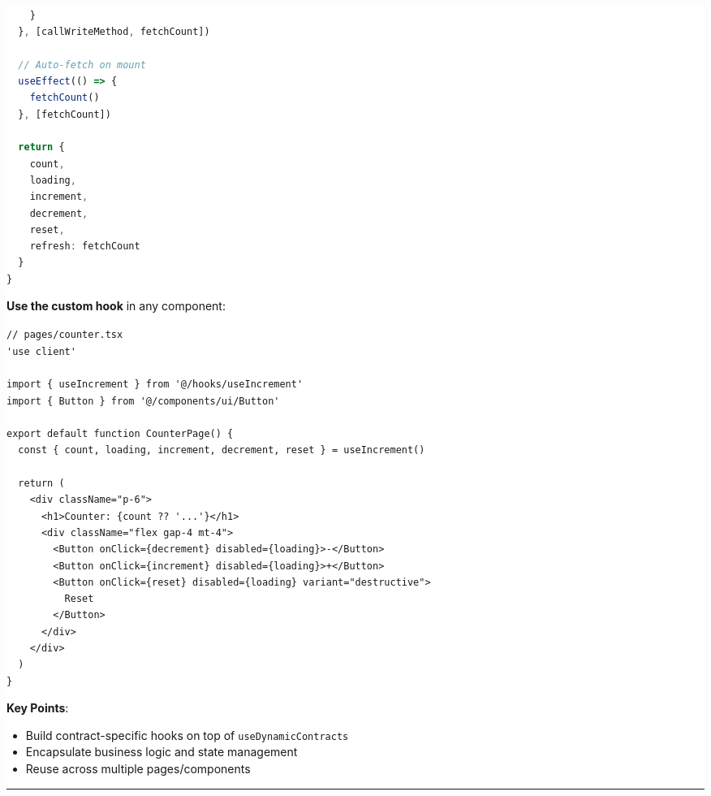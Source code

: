 ```typescript
    }
  }, [callWriteMethod, fetchCount])

  // Auto-fetch on mount
  useEffect(() => {
    fetchCount()
  }, [fetchCount])

  return {
    count,
    loading,
    increment,
    decrement,
    reset,
    refresh: fetchCount
  }
}
```

**Use the custom hook** in any component:

```tsx
// pages/counter.tsx
'use client'

import { useIncrement } from '@/hooks/useIncrement'
import { Button } from '@/components/ui/Button'

export default function CounterPage() {
  const { count, loading, increment, decrement, reset } = useIncrement()

  return (
    <div className="p-6">
      <h1>Counter: {count ?? '...'}</h1>
      <div className="flex gap-4 mt-4">
        <Button onClick={decrement} disabled={loading}>-</Button>
        <Button onClick={increment} disabled={loading}>+</Button>
        <Button onClick={reset} disabled={loading} variant="destructive">
          Reset
        </Button>
      </div>
    </div>
  )
}
```

**Key Points**:
- Build contract-specific hooks on top of `useDynamicContracts`
- Encapsulate business logic and state management
- Reuse across multiple pages/components

---
